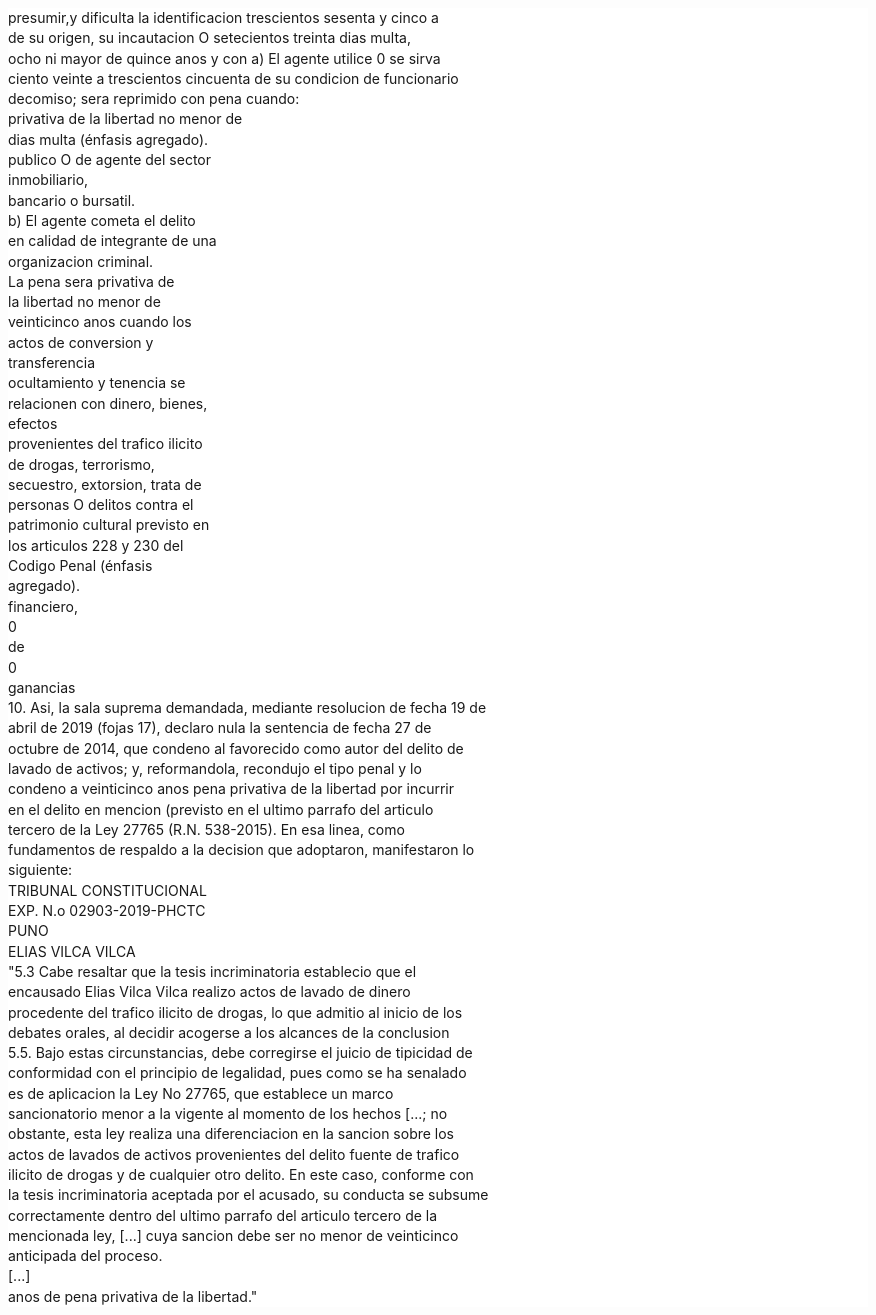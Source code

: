 presumir,y dificulta la identificacion trescientos sesenta y cinco a  
de su origen, su incautacion O setecientos treinta dias multa,  
ocho ni mayor de quince anos y con a) El agente utilice 0 se sirva  
ciento veinte a trescientos cincuenta de su condicion de funcionario  
decomiso; sera reprimido con pena cuando:  
privativa de la libertad no menor de  
dias multa (énfasis agregado).  
publico O de agente del sector  
inmobiliario,  
bancario o bursatil.  
b) El agente cometa el delito  
en calidad de integrante de una  
organizacion criminal.  
La pena sera privativa de  
la libertad no menor de  
veinticinco anos cuando los  
actos de conversion y  
transferencia  
ocultamiento y tenencia se  
relacionen con dinero, bienes,  
efectos  
provenientes del trafico ilicito  
de drogas, terrorismo,  
secuestro, extorsion, trata de  
personas O delitos contra el  
patrimonio cultural previsto en  
los articulos 228 y 230 del  
Codigo Penal (énfasis  
agregado).  
financiero,  
0  
de  
0  
ganancias  
10. Asi, la sala suprema demandada, mediante resolucion de fecha 19 de  
abril de 2019 (fojas 17), declaro nula la sentencia de fecha 27 de  
octubre de 2014, que condeno al favorecido como autor del delito de  
lavado de activos; y, reformandola, recondujo el tipo penal y lo  
condeno a veinticinco anos pena privativa de la libertad por incurrir  
en el delito en mencion (previsto en el ultimo parrafo del articulo  
tercero de la Ley 27765 (R.N. 538-2015). En esa linea, como  
fundamentos de respaldo a la decision que adoptaron, manifestaron lo  
siguiente:  
TRIBUNAL CONSTITUCIONAL  
EXP. N.o 02903-2019-PHCTC  
PUNO  
ELIAS VILCA VILCA  
"5.3 Cabe resaltar que la tesis incriminatoria establecio que el  
encausado Elias Vilca Vilca realizo actos de lavado de dinero  
procedente del trafico ilicito de drogas, lo que admitio al inicio de los  
debates orales, al decidir acogerse a los alcances de la conclusion  
5.5. Bajo estas circunstancias, debe corregirse el juicio de tipicidad de  
conformidad con el principio de legalidad, pues como se ha senalado  
es de aplicacion la Ley No 27765, que establece un marco  
sancionatorio menor a la vigente al momento de los hechos [...; no  
obstante, esta ley realiza una diferenciacion en la sancion sobre los  
actos de lavados de activos provenientes del delito fuente de trafico  
ilicito de drogas y de cualquier otro delito. En este caso, conforme con  
la tesis incriminatoria aceptada por el acusado, su conducta se subsume  
correctamente dentro del ultimo parrafo del articulo tercero de la  
mencionada ley, [...] cuya sancion debe ser no menor de veinticinco  
anticipada del proceso.  
[...]  
anos de pena privativa de la libertad."  